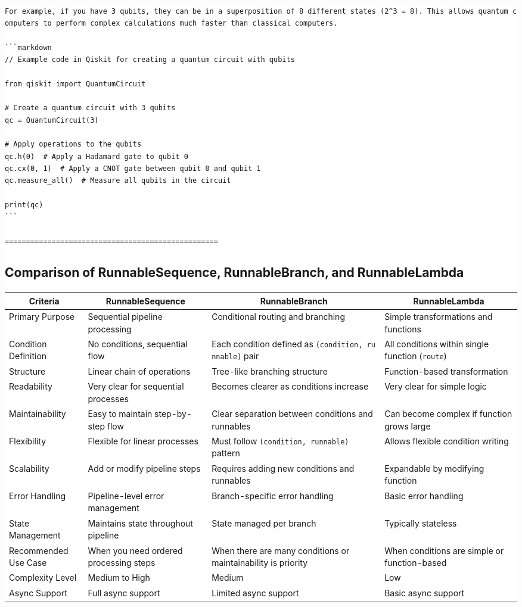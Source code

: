     For example, if you have 3 qubits, they can be in a superposition of 8 different states (2^3 = 8). This allows quantum computers to perform complex calculations much faster than classical computers.
    
    ```markdown
    // Example code in Qiskit for creating a quantum circuit with qubits
    
    from qiskit import QuantumCircuit
    
    # Create a quantum circuit with 3 qubits
    qc = QuantumCircuit(3)
    
    # Apply operations to the qubits
    qc.h(0)  # Apply a Hadamard gate to qubit 0
    qc.cx(0, 1)  # Apply a CNOT gate between qubit 0 and qubit 1
    qc.measure_all()  # Measure all qubits in the circuit
    
    print(qc)
    ```
    
    ==================================================
</pre>

## Comparison of RunnableSequence, RunnableBranch, and RunnableLambda

| Criteria | RunnableSequence | RunnableBranch | RunnableLambda |
|----------|------------------|----------------|----------------|
| Primary Purpose | Sequential pipeline processing | Conditional routing and branching | Simple transformations and functions |
| Condition Definition | No conditions, sequential flow | Each condition defined as `(condition, runnable)` pair | All conditions within single function (`route`) |
| Structure | Linear chain of operations | Tree-like branching structure | Function-based transformation |
| Readability | Very clear for sequential processes | Becomes clearer as conditions increase | Very clear for simple logic |
| Maintainability | Easy to maintain step-by-step flow | Clear separation between conditions and runnables | Can become complex if function grows large |
| Flexibility | Flexible for linear processes | Must follow `(condition, runnable)` pattern | Allows flexible condition writing |
| Scalability | Add or modify pipeline steps | Requires adding new conditions and runnables | Expandable by modifying function |
| Error Handling | Pipeline-level error management | Branch-specific error handling | Basic error handling |
| State Management | Maintains state throughout pipeline | State managed per branch | Typically stateless |
| Recommended Use Case | When you need ordered processing steps | When there are many conditions or maintainability is priority | When conditions are simple or function-based |
| Complexity Level | Medium to High | Medium | Low |
| Async Support | Full async support | Limited async support | Basic async support |

